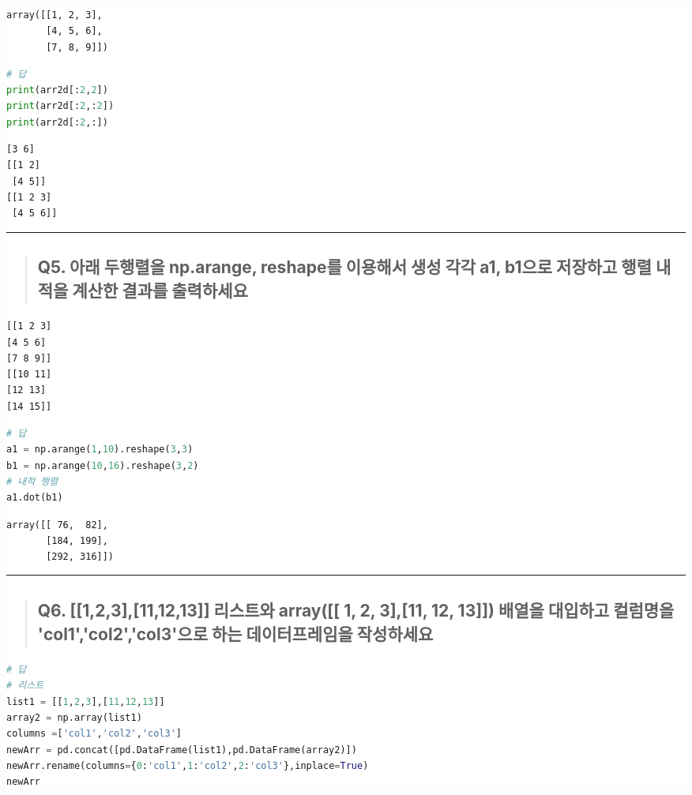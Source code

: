 


    array([[1, 2, 3],
           [4, 5, 6],
           [7, 8, 9]])




```python
# 답
print(arr2d[:2,2])
print(arr2d[:2,:2])
print(arr2d[:2,:])
```

    [3 6]
    [[1 2]
     [4 5]]
    [[1 2 3]
     [4 5 6]]
    

---

> ## Q5. 아래 두행렬을 np.arange, reshape를 이용해서 생성 각각 a1, b1으로 저장하고 행렬 내적을 계산한 결과를 출력하세요

    [[1 2 3]
    [4 5 6]
    [7 8 9]]
    [[10 11]
    [12 13]
    [14 15]]



```python
# 답
a1 = np.arange(1,10).reshape(3,3)
b1 = np.arange(10,16).reshape(3,2)
# 내적 행렬
a1.dot(b1)
```




    array([[ 76,  82],
           [184, 199],
           [292, 316]])



---
> ## Q6. [[1,2,3],[11,12,13]] 리스트와 array([[ 1, 2, 3],[11, 12, 13]]) 배열을 대입하고 컬럼명을 'col1','col2','col3'으로 하는 데이터프레임을 작성하세요



```python
# 답
# 리스트
list1 = [[1,2,3],[11,12,13]]
array2 = np.array(list1)
columns =['col1','col2','col3']
newArr = pd.concat([pd.DataFrame(list1),pd.DataFrame(array2)])
newArr.rename(columns={0:'col1',1:'col2',2:'col3'},inplace=True)
newArr
```

